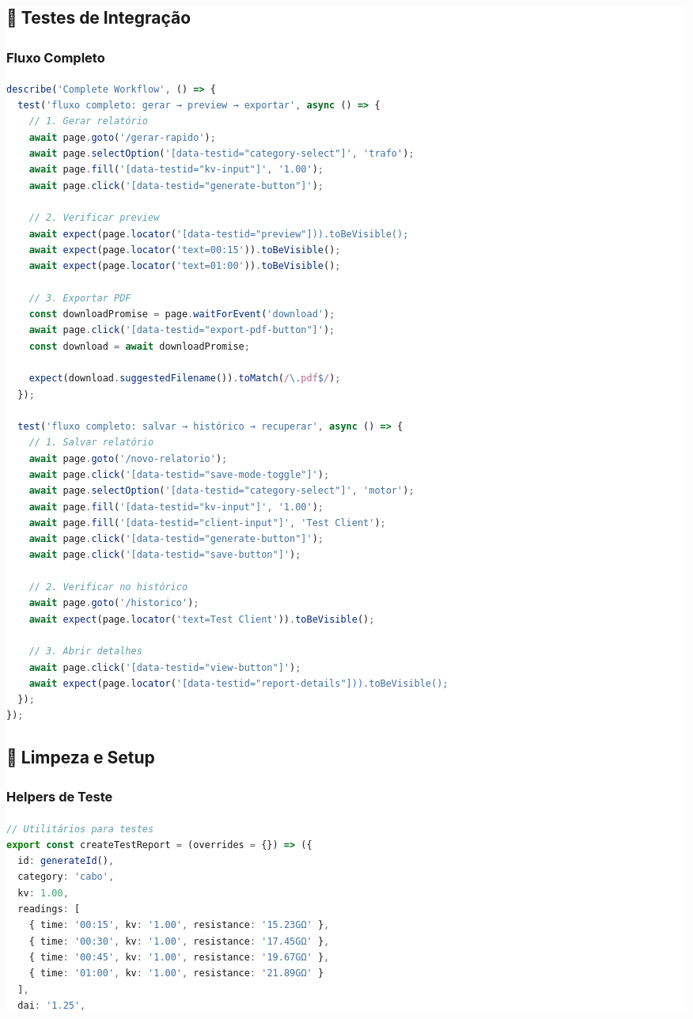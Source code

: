 ## 🔄 Testes de Integração

### Fluxo Completo
```typescript
describe('Complete Workflow', () => {
  test('fluxo completo: gerar → preview → exportar', async () => {
    // 1. Gerar relatório
    await page.goto('/gerar-rapido');
    await page.selectOption('[data-testid="category-select"]', 'trafo');
    await page.fill('[data-testid="kv-input"]', '1.00');
    await page.click('[data-testid="generate-button"]');
    
    // 2. Verificar preview
    await expect(page.locator('[data-testid="preview"])).toBeVisible();
    await expect(page.locator('text=00:15')).toBeVisible();
    await expect(page.locator('text=01:00')).toBeVisible();
    
    // 3. Exportar PDF
    const downloadPromise = page.waitForEvent('download');
    await page.click('[data-testid="export-pdf-button"]');
    const download = await downloadPromise;
    
    expect(download.suggestedFilename()).toMatch(/\.pdf$/);
  });
  
  test('fluxo completo: salvar → histórico → recuperar', async () => {
    // 1. Salvar relatório
    await page.goto('/novo-relatorio');
    await page.click('[data-testid="save-mode-toggle"]');
    await page.selectOption('[data-testid="category-select"]', 'motor');
    await page.fill('[data-testid="kv-input"]', '1.00');
    await page.fill('[data-testid="client-input"]', 'Test Client');
    await page.click('[data-testid="generate-button"]');
    await page.click('[data-testid="save-button"]');
    
    // 2. Verificar no histórico
    await page.goto('/historico');
    await expect(page.locator('text=Test Client')).toBeVisible();
    
    // 3. Abrir detalhes
    await page.click('[data-testid="view-button"]');
    await expect(page.locator('[data-testid="report-details"])).toBeVisible();
  });
});
```

## 🧹 Limpeza e Setup

### Helpers de Teste
```typescript
// Utilitários para testes
export const createTestReport = (overrides = {}) => ({
  id: generateId(),
  category: 'cabo',
  kv: 1.00,
  readings: [
    { time: '00:15', kv: '1.00', resistance: '15.23GΩ' },
    { time: '00:30', kv: '1.00', resistance: '17.45GΩ' },
    { time: '00:45', kv: '1.00', resistance: '19.67GΩ' },
    { time: '01:00', kv: '1.00', resistance: '21.89GΩ' }
  ],
  dai: '1.25',
```